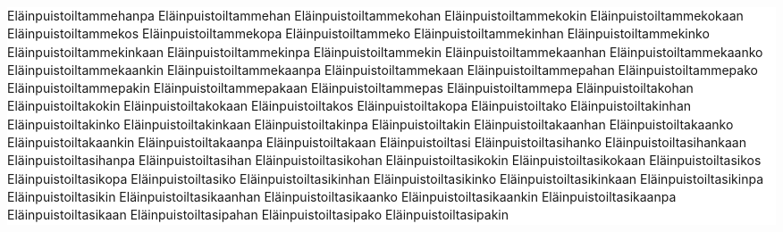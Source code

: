 Eläinpuistoiltammehanpa
Eläinpuistoiltammehan
Eläinpuistoiltammekohan
Eläinpuistoiltammekokin
Eläinpuistoiltammekokaan
Eläinpuistoiltammekos
Eläinpuistoiltammekopa
Eläinpuistoiltammeko
Eläinpuistoiltammekinhan
Eläinpuistoiltammekinko
Eläinpuistoiltammekinkaan
Eläinpuistoiltammekinpa
Eläinpuistoiltammekin
Eläinpuistoiltammekaanhan
Eläinpuistoiltammekaanko
Eläinpuistoiltammekaankin
Eläinpuistoiltammekaanpa
Eläinpuistoiltammekaan
Eläinpuistoiltammepahan
Eläinpuistoiltammepako
Eläinpuistoiltammepakin
Eläinpuistoiltammepakaan
Eläinpuistoiltammepas
Eläinpuistoiltammepa
Eläinpuistoiltakohan
Eläinpuistoiltakokin
Eläinpuistoiltakokaan
Eläinpuistoiltakos
Eläinpuistoiltakopa
Eläinpuistoiltako
Eläinpuistoiltakinhan
Eläinpuistoiltakinko
Eläinpuistoiltakinkaan
Eläinpuistoiltakinpa
Eläinpuistoiltakin
Eläinpuistoiltakaanhan
Eläinpuistoiltakaanko
Eläinpuistoiltakaankin
Eläinpuistoiltakaanpa
Eläinpuistoiltakaan
Eläinpuistoiltasi
Eläinpuistoiltasihanko
Eläinpuistoiltasihankaan
Eläinpuistoiltasihanpa
Eläinpuistoiltasihan
Eläinpuistoiltasikohan
Eläinpuistoiltasikokin
Eläinpuistoiltasikokaan
Eläinpuistoiltasikos
Eläinpuistoiltasikopa
Eläinpuistoiltasiko
Eläinpuistoiltasikinhan
Eläinpuistoiltasikinko
Eläinpuistoiltasikinkaan
Eläinpuistoiltasikinpa
Eläinpuistoiltasikin
Eläinpuistoiltasikaanhan
Eläinpuistoiltasikaanko
Eläinpuistoiltasikaankin
Eläinpuistoiltasikaanpa
Eläinpuistoiltasikaan
Eläinpuistoiltasipahan
Eläinpuistoiltasipako
Eläinpuistoiltasipakin